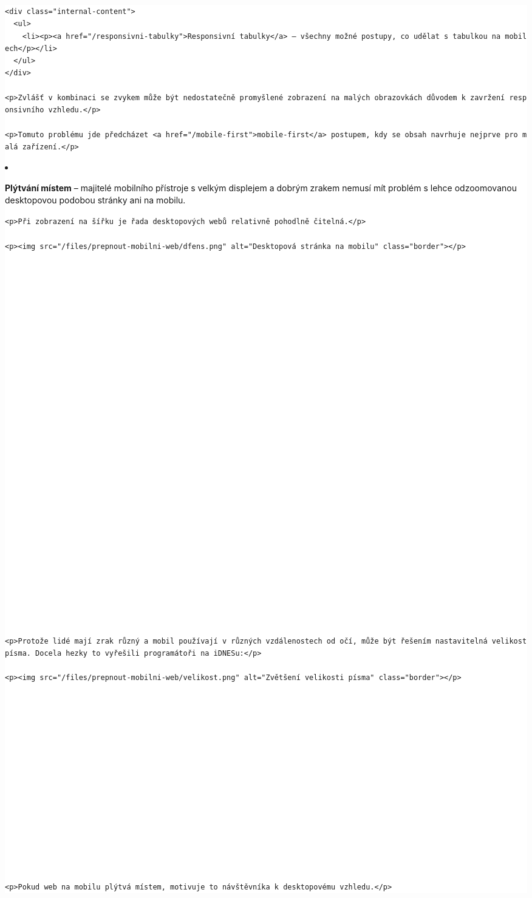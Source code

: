     <div class="internal-content">
      <ul>
        <li><p><a href="/responsivni-tabulky">Responsivní tabulky</a> – všechny možné postupy, co udělat s tabulkou na mobilech</p></li>
      </ul>
    </div>
    
    <p>Zvlášť v kombinaci se zvykem může být nedostatečně promyšlené zobrazení na malých obrazovkách důvodem k zavržení responsivního vzhledu.</p>
    
    <p>Tomuto problému jde předcházet <a href="/mobile-first">mobile-first</a> postupem, kdy se obsah navrhuje nejprve pro malá zařízení.</p>
  </li>  
  <li>
    <p><b>Plýtvání místem</b> – majitelé mobilního přístroje s velkým displejem a dobrým zrakem nemusí mít problém s lehce odzoomovanou desktopovou podobou stránky ani na mobilu.</p>
    
      
    
    <p>Při zobrazení na šířku je řada desktopových webů relativně pohodlně čitelná.</p>
    
    <p><img src="/files/prepnout-mobilni-web/dfens.png" alt="Desktopová stránka na mobilu" class="border"></p>
    
    
    
    
    
    
    
    
    
    
    
    
    
    
    
    
    
    
    
    
    
    
    
    
    
    
    
    
    
    

    <p>Protože lidé mají zrak různý a mobil používají v různých vzdálenostech od očí, může být řešením nastavitelná velikost písma. Docela hezky to vyřešili programátoři na iDNESu:</p>
    
    <p><img src="/files/prepnout-mobilni-web/velikost.png" alt="Zvětšení velikosti písma" class="border"></p>
    
    
    
    
    
    
    
    
    
    
    
    
    
    
    
    
    <p>Pokud web na mobilu plýtvá místem, motivuje to návštěvníka k desktopovému vzhledu.</p>
         